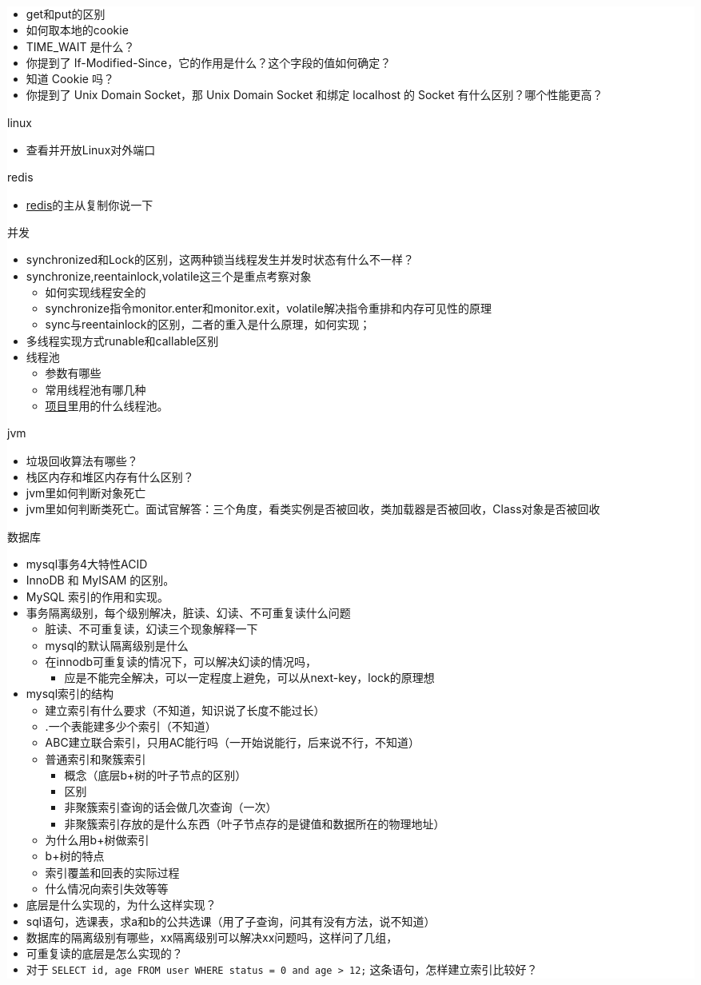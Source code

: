   - get和put的区别
  - 如何取本地的cookie 
  - TIME_WAIT 是什么？
  - 你提到了 If-Modified-Since，它的作用是什么？这个字段的值如何确定？
  - 知道 Cookie 吗？
  - 你提到了 Unix Domain Socket，那 Unix Domain Socket 和绑定 localhost 的 Socket 有什么区别？哪个性能更高？

linux

- 查看并开放Linux对外端口 

redis

- [redis](https://www.nowcoder.com/jump/super-jump/word?word=redis)的主从复制你说一下 

并发

- synchronized和Lock的区别，这两种锁当线程发生并发时状态有什么不一样？
- synchronize,reentainlock,volatile这三个是重点考察对象
  - 如何实现线程安全的
  - synchronize指令monitor.enter和monitor.exit，volatile解决指令重排和内存可见性的原理
  - sync与reentainlock的区别，二者的重入是什么原理，如何实现；
- 多线程实现方式runable和callable区别
- 线程池
  - 参数有哪些
  - 常用线程池有哪几种
  - [项目](https://www.nowcoder.com/jump/super-jump/word?word=项目)里用的什么线程池。

jvm

- 垃圾回收算法有哪些？
- 栈区内存和堆区内存有什么区别？
- jvm里如何判断对象死亡 
- jvm里如何判断类死亡。面试官解答：三个角度，看类实例是否被回收，类加载器是否被回收，Class对象是否被回收

数据库

- mysql事务4大特性ACID
- InnoDB 和 MyISAM 的区别。
- MySQL 索引的作用和实现。
- 事务隔离级别，每个级别解决，脏读、幻读、不可重复读什么问题
  - 脏读、不可重复读，幻读三个现象解释一下
  - mysql的默认隔离级别是什么
  - 在innodb可重复读的情况下，可以解决幻读的情况吗，
    - 应是不能完全解决，可以一定程度上避免，可以从next-key，lock的原理想
- mysql索引的结构
  - 建立索引有什么要求（不知道，知识说了长度不能过长）
  - .一个表能建多少个索引（不知道）
  - ABC建立联合索引，只用AC能行吗（一开始说能行，后来说不行，不知道）
  - 普通索引和聚簇索引
    - 概念（底层b+树的叶子节点的区别）
    - 区别
    - 非聚簇索引查询的话会做几次查询（一次）
    - 非聚簇索引存放的是什么东西（叶子节点存的是键值和数据所在的物理地址）
  - 为什么用b+树做索引
  - b+树的特点
  - 索引覆盖和回表的实际过程
  - 什么情况向索引失效等等
- 底层是什么实现的，为什么这样实现？
- sql语句，选课表，求a和b的公共选课（用了子查询，问其有没有方法，说不知道）
- 数据库的隔离级别有哪些，xx隔离级别可以解决xx问题吗，这样问了几组，
- 可重复读的底层是怎么实现的？
- 对于 `SELECT id, age FROM user WHERE status = 0 and age > 12;` 这条语句，怎样建立索引比较好？
